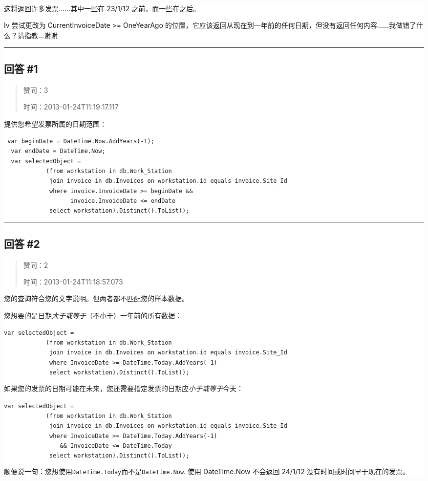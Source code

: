 这将返回许多发票......其中一些在 23/1/12 之前，而一些在之后。

Iv 尝试更改为 CurrentInvoiceDate >= OneYearAgo 的位置，它应该返回从现在到一年前的任何日期，但没有返回任何内容......我做错了什么？请指教...谢谢

* * *

## 回答 #1

> 赞同：3
> 
> 时间：2013-01-24T11:19:17.117

提供您希望发票所属的日期范围：

```
 var beginDate = DateTime.Now.AddYears(-1);
  var endDate = DateTime.Now;
  var selectedObject =
            (from workstation in db.Work_Station
             join invoice in db.Invoices on workstation.id equals invoice.Site_Id
             where invoice.InvoiceDate >= beginDate &&
                   invoice.InvoiceDate <= endDate
             select workstation).Distinct().ToList(); 
```

* * *

## 回答 #2

> 赞同：2
> 
> 时间：2013-01-24T11:18:57.073

您的查询符合您的文字说明。但两者都不匹配您的样本数据。

您想要的是日期*大于或等于*（不小于）一年前的所有数据：

```
var selectedObject =
            (from workstation in db.Work_Station
             join invoice in db.Invoices on workstation.id equals invoice.Site_Id
             where InvoiceDate >= DateTime.Today.AddYears(-1)
             select workstation).Distinct().ToList(); 
```

如果您的发票的日期可能在未来，您还需要指定发票的日期应*小于或等于*今天：

```
var selectedObject =
            (from workstation in db.Work_Station
             join invoice in db.Invoices on workstation.id equals invoice.Site_Id
             where InvoiceDate >= DateTime.Today.AddYears(-1)
                && InvoiceDate <= DateTime.Today
             select workstation).Distinct().ToList(); 
```

顺便说一句：您想使用`DateTime.Today`而不是`DateTime.Now`.
使用 DateTime.Now 不会返回 24/1/12 没有时间或时间早于现在的发票。
